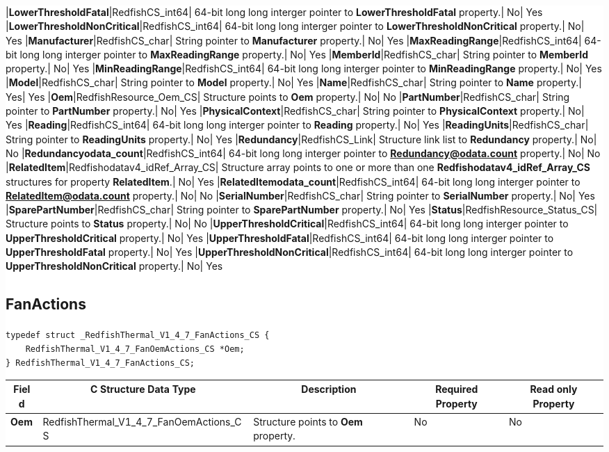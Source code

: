 |**LowerThresholdFatal**|RedfishCS_int64| 64-bit long long interger pointer to **LowerThresholdFatal** property.| No| Yes
|**LowerThresholdNonCritical**|RedfishCS_int64| 64-bit long long interger pointer to **LowerThresholdNonCritical** property.| No| Yes
|**Manufacturer**|RedfishCS_char| String pointer to **Manufacturer** property.| No| Yes
|**MaxReadingRange**|RedfishCS_int64| 64-bit long long interger pointer to **MaxReadingRange** property.| No| Yes
|**MemberId**|RedfishCS_char| String pointer to **MemberId** property.| No| Yes
|**MinReadingRange**|RedfishCS_int64| 64-bit long long interger pointer to **MinReadingRange** property.| No| Yes
|**Model**|RedfishCS_char| String pointer to **Model** property.| No| Yes
|**Name**|RedfishCS_char| String pointer to **Name** property.| Yes| Yes
|**Oem**|RedfishResource_Oem_CS| Structure points to **Oem** property.| No| No
|**PartNumber**|RedfishCS_char| String pointer to **PartNumber** property.| No| Yes
|**PhysicalContext**|RedfishCS_char| String pointer to **PhysicalContext** property.| No| Yes
|**Reading**|RedfishCS_int64| 64-bit long long interger pointer to **Reading** property.| No| Yes
|**ReadingUnits**|RedfishCS_char| String pointer to **ReadingUnits** property.| No| Yes
|**Redundancy**|RedfishCS_Link| Structure link list to **Redundancy** property.| No| No
|**Redundancyodata_count**|RedfishCS_int64| 64-bit long long interger pointer to **Redundancy@odata.count** property.| No| No
|**RelatedItem**|Redfishodatav4_idRef_Array_CS| Structure array points to one or more than one **Redfishodatav4_idRef_Array_CS** structures for property **RelatedItem**.| No| Yes
|**RelatedItemodata_count**|RedfishCS_int64| 64-bit long long interger pointer to **RelatedItem@odata.count** property.| No| No
|**SerialNumber**|RedfishCS_char| String pointer to **SerialNumber** property.| No| Yes
|**SparePartNumber**|RedfishCS_char| String pointer to **SparePartNumber** property.| No| Yes
|**Status**|RedfishResource_Status_CS| Structure points to **Status** property.| No| No
|**UpperThresholdCritical**|RedfishCS_int64| 64-bit long long interger pointer to **UpperThresholdCritical** property.| No| Yes
|**UpperThresholdFatal**|RedfishCS_int64| 64-bit long long interger pointer to **UpperThresholdFatal** property.| No| Yes
|**UpperThresholdNonCritical**|RedfishCS_int64| 64-bit long long interger pointer to **UpperThresholdNonCritical** property.| No| Yes


## FanActions
    typedef struct _RedfishThermal_V1_4_7_FanActions_CS {
        RedfishThermal_V1_4_7_FanOemActions_CS *Oem;
    } RedfishThermal_V1_4_7_FanActions_CS;

|Field |C Structure Data Type|Description |Required Property|Read only Property
| ---  | --- | --- | --- | ---
|**Oem**|RedfishThermal_V1_4_7_FanOemActions_CS| Structure points to **Oem** property.| No| No

